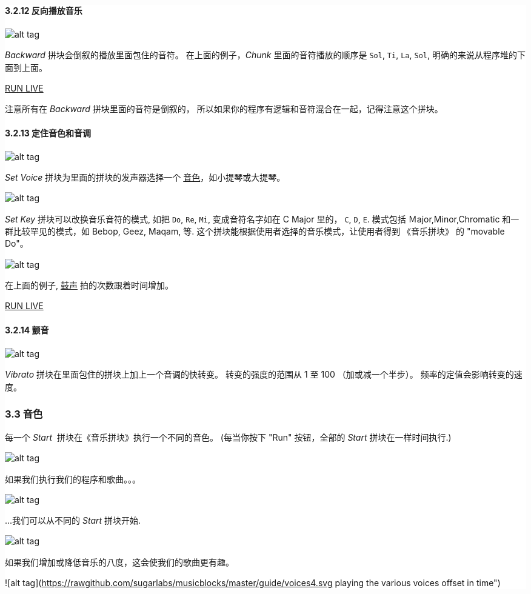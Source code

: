 #### <a name="BACKWARDS"></a>3.2.12 反向播放音乐

![alt tag](https://rawgithub.com/sugarlabs/musicblocks/master/guide/transform11.svg "Backward block")

*Backward* 拼块会倒叙的播放里面包住的音符。
在上面的例子，*Chunk* 里面的音符播放的顺序是 `Sol`, `Ti`, `La`, `Sol`, 明确的来说从程序堆的下面到上面。

[RUN LIVE](http://sugarlabs.github.io/musicblocks/?file=MusicBlocks_crab_canon.tb)

注意所有在 *Backward*  拼块里面的音符是倒叙的， 所以如果你的程序有逻辑和音符混合在一起，记得注意这个拼块。

#### <a name= "SETTING"></a>3.2.13 定住音色和音调

![alt tag](https://rawgithub.com/sugarlabs/musicblocks/master/guide/transform12.svg "setting voice and keys using Set Voice block")

*Set Voice* 拼块为里面的拼块的发声器选择一个 [音色](#VOICES)，如小提琴或大提琴。

![alt tag](https://rawgithub.com/sugarlabs/musicblocks/master/guide/transform10.svg "Set Key block")

*Set Key* 拼块可以改换音乐音符的模式, 如把 `Do`, `Re`, `Mi`, 变成音符名字如在 C Major 里的， `C`, `D`, `E`. 
模式包括 Ｍajor,Minor,Chromatic 和一群比较罕见的模式，如 Bebop, Geez, Maqam, 等.
这个拼块能根据使用者选择的音乐模式，让使用者得到 《音乐拼块》 的 "movable Do"。

![alt tag](https://rawgithub.com/sugarlabs/musicblocks/master/guide/drum4.svg "increasing sequence of drum beats over time")

在上面的例子, [鼓声](#DRUMS) 拍的次数跟着时间增加。

[RUN LIVE](http://sugarlabs.github.io/musicblocks/?file=MusicBlocks_drumexample.tb)

#### <a name="VIBRATO"></a>3.2.14 颤音

![alt tag](https://rawgithub.com/sugarlabs/musicblocks/master/guide/transform15.svg "Vibrato block")

*Vibrato* 拼块在里面包住的拼块上加上一个音调的快转变。
转变的强度的范围从 1 至 100 （加或减一个半步）。
频率的定值会影响转变的速度。

### <a name="VOICES"></a>3.3 音色

每一个 *Start*  拼块在《音乐拼块》执行一个不同的音色。
(每当你按下 "Run" 按钮，全部的 *Start* 拼块在一样时间执行.)

![alt tag](https://rawgithub.com/sugarlabs/musicblocks/master/guide/voices1.svg "use of voices")

如果我们执行我们的程序和歌曲。。。

![alt tag](https://rawgithub.com/sugarlabs/musicblocks/master/guide/voices2.svg "running the song using multiple Start blocks")

...我们可以从不同的 *Start* 拼块开始.

![alt tag](https://rawgithub.com/sugarlabs/musicblocks/master/guide/voices3.svg "shifting the octaves up and down")

如果我们增加或降低音乐的八度，这会使我们的歌曲更有趣。

![alt tag](https://rawgithub.com/sugarlabs/musicblocks/master/guide/voices4.svg playing the various voices offset in time")

